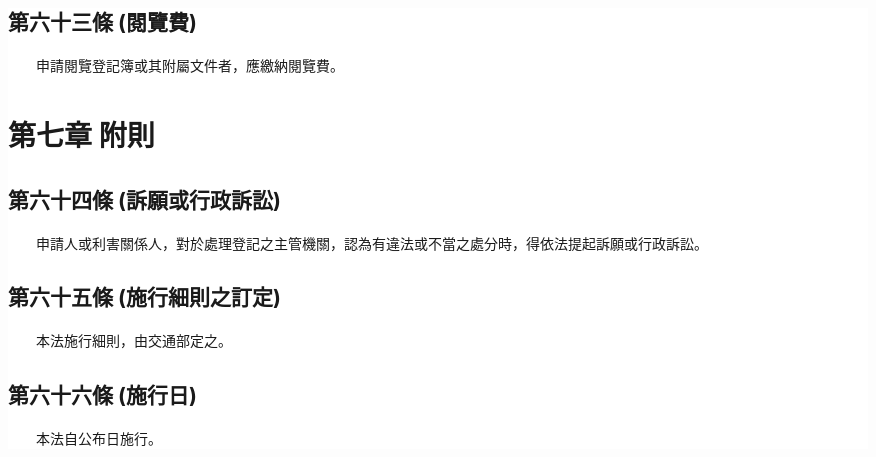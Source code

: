
第六十三條 (閱覽費)
-------------------
　　申請閱覽登記簿或其附屬文件者，應繳納閱覽費。  


第七章  附則
============
第六十四條 (訴願或行政訴訟)
---------------------------
　　申請人或利害關係人，對於處理登記之主管機關，認為有違法或不當之處分時，得依法提起訴願或行政訴訟。  


第六十五條 (施行細則之訂定)
---------------------------
　　本法施行細則，由交通部定之。  


第六十六條 (施行日)
-------------------
　　本法自公布日施行。